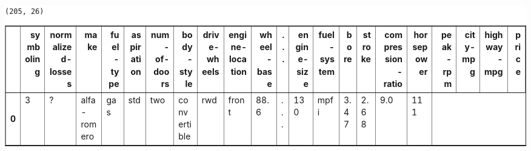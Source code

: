     (205, 26)





<div>
<style scoped>
    .dataframe tbody tr th:only-of-type {
        vertical-align: middle;
    }

    .dataframe tbody tr th {
        vertical-align: top;
    }

    .dataframe thead th {
        text-align: right;
    }
</style>
<table border="1" class="dataframe">
  <thead>
    <tr style="text-align: right;">
      <th></th>
      <th>symboling</th>
      <th>normalized-losses</th>
      <th>make</th>
      <th>fuel-type</th>
      <th>aspiration</th>
      <th>num-of-doors</th>
      <th>body-style</th>
      <th>drive-wheels</th>
      <th>engine-location</th>
      <th>wheel-base</th>
      <th>...</th>
      <th>engine-size</th>
      <th>fuel-system</th>
      <th>bore</th>
      <th>stroke</th>
      <th>compression-ratio</th>
      <th>horsepower</th>
      <th>peak-rpm</th>
      <th>city-mpg</th>
      <th>highway-mpg</th>
      <th>price</th>
    </tr>
  </thead>
  <tbody>
    <tr>
      <th>0</th>
      <td>3</td>
      <td>?</td>
      <td>alfa-romero</td>
      <td>gas</td>
      <td>std</td>
      <td>two</td>
      <td>convertible</td>
      <td>rwd</td>
      <td>front</td>
      <td>88.6</td>
      <td>...</td>
      <td>130</td>
      <td>mpfi</td>
      <td>3.47</td>
      <td>2.68</td>
      <td>9.0</td>
      <td>111</td>